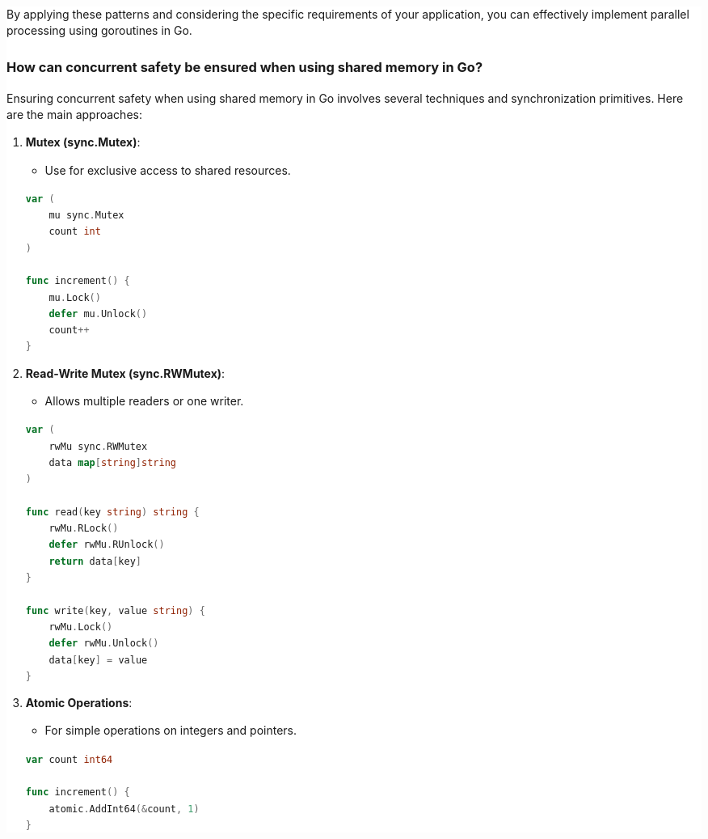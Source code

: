 By applying these patterns and considering the specific requirements of your application, you can effectively implement parallel processing using goroutines in Go.

### How can concurrent safety be ensured when using shared memory in Go?

Ensuring concurrent safety when using shared memory in Go involves several techniques and synchronization primitives. Here are the main approaches:

1. **Mutex (sync.Mutex)**:
   - Use for exclusive access to shared resources.
   ```go
   var (
       mu sync.Mutex
       count int
   )

   func increment() {
       mu.Lock()
       defer mu.Unlock()
       count++
   }
   ```

2. **Read-Write Mutex (sync.RWMutex)**:
   - Allows multiple readers or one writer.
   ```go
   var (
       rwMu sync.RWMutex
       data map[string]string
   )

   func read(key string) string {
       rwMu.RLock()
       defer rwMu.RUnlock()
       return data[key]
   }

   func write(key, value string) {
       rwMu.Lock()
       defer rwMu.Unlock()
       data[key] = value
   }
   ```

3. **Atomic Operations**:
   - For simple operations on integers and pointers.
   ```go
   var count int64

   func increment() {
       atomic.AddInt64(&count, 1)
   }
   ```
